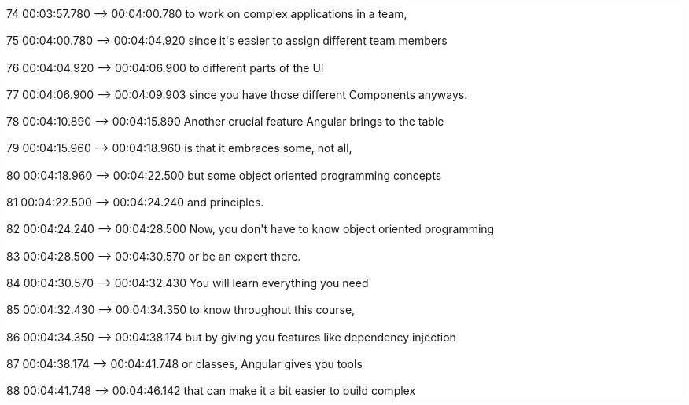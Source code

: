 74
00:03:57.780 --> 00:04:00.780
to work on complex applications in a team,

75
00:04:00.780 --> 00:04:04.920
since it's easier to assign different team members

76
00:04:04.920 --> 00:04:06.900
to different parts of the UI

77
00:04:06.900 --> 00:04:09.903
since you have those different Components anyways.

78
00:04:10.890 --> 00:04:15.890
Another crucial feature Angular brings to the table

79
00:04:15.960 --> 00:04:18.960
is that it embraces some, not all,

80
00:04:18.960 --> 00:04:22.500
but some object oriented programming concepts

81
00:04:22.500 --> 00:04:24.240
and principles.

82
00:04:24.240 --> 00:04:28.500
Now, you don't have to know object oriented programming

83
00:04:28.500 --> 00:04:30.570
or be an expert there.

84
00:04:30.570 --> 00:04:32.430
You will learn everything you need

85
00:04:32.430 --> 00:04:34.350
to know throughout this course,

86
00:04:34.350 --> 00:04:38.174
but by giving you features like dependency injection

87
00:04:38.174 --> 00:04:41.748
or classes, Angular gives you tools

88
00:04:41.748 --> 00:04:46.142
that can make it a bit easier to build complex

